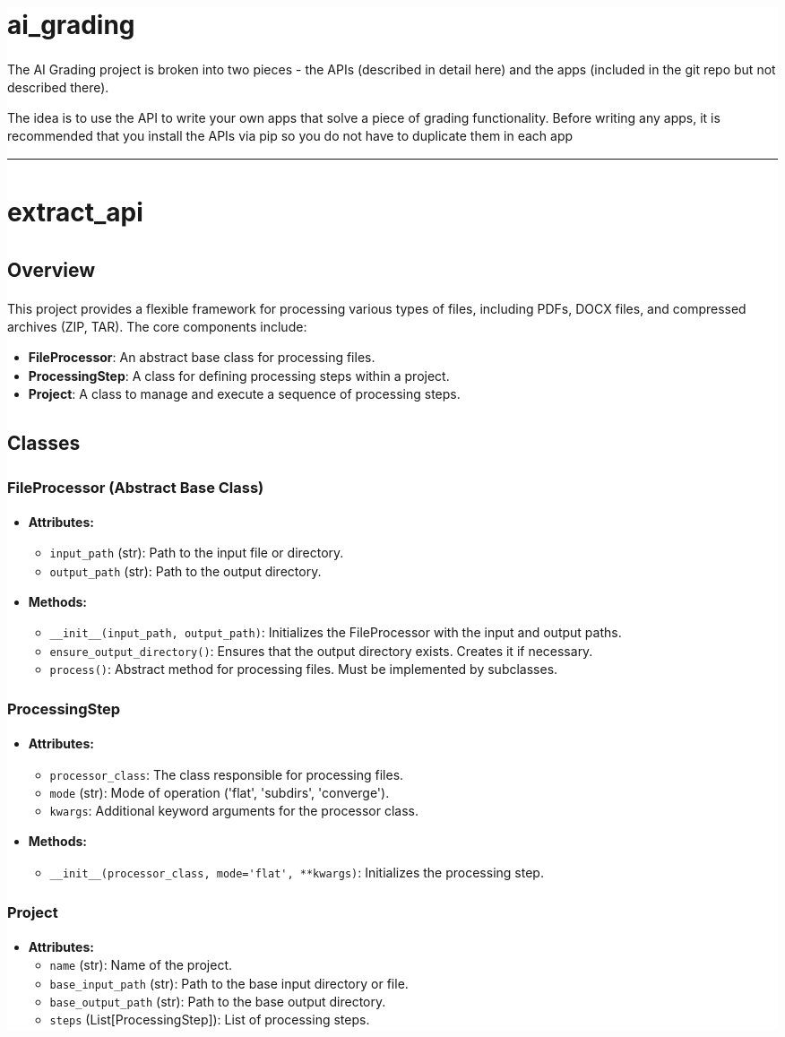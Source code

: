 # ai_grading

The AI Grading project is broken into two pieces - the APIs (described in detail here) and the apps (included in the git repo but not described there).

The idea is to use the API to write your own apps that solve a piece of grading functionality. Before writing any apps, it is recommended that you install the APIs via pip so you do not have to duplicate them in each app

---

# extract_api

## Overview

This project provides a flexible framework for processing various types of files, including PDFs, DOCX files, and compressed archives (ZIP, TAR). The core components include:

- **FileProcessor**: An abstract base class for processing files.
- **ProcessingStep**: A class for defining processing steps within a project.
- **Project**: A class to manage and execute a sequence of processing steps.

## Classes

### FileProcessor (Abstract Base Class)

- **Attributes:**
  - `input_path` (str): Path to the input file or directory.
  - `output_path` (str): Path to the output directory.

- **Methods:**
  - `__init__(input_path, output_path)`: Initializes the FileProcessor with the input and output paths.
  - `ensure_output_directory()`: Ensures that the output directory exists. Creates it if necessary.
  - `process()`: Abstract method for processing files. Must be implemented by subclasses.

### ProcessingStep

- **Attributes:**
  - `processor_class`: The class responsible for processing files.
  - `mode` (str): Mode of operation ('flat', 'subdirs', 'converge').
  - `kwargs`: Additional keyword arguments for the processor class.

- **Methods:**
  - `__init__(processor_class, mode='flat', **kwargs)`: Initializes the processing step.

### Project

- **Attributes:**
  - `name` (str): Name of the project.
  - `base_input_path` (str): Path to the base input directory or file.
  - `base_output_path` (str): Path to the base output directory.
  - `steps` (List[ProcessingStep]): List of processing steps.
